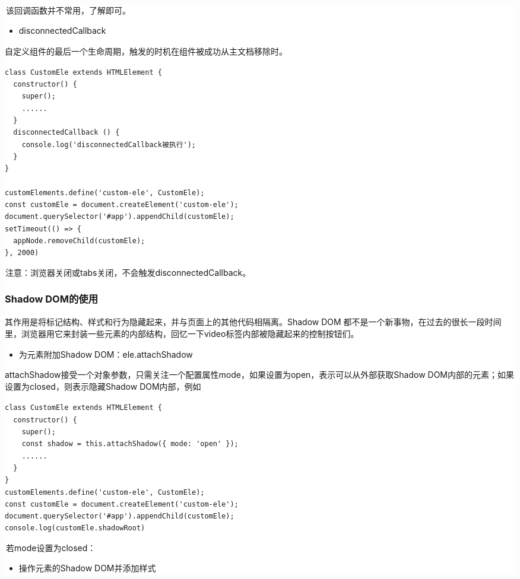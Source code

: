 ![图片](data:image/gif;base64,iVBORw0KGgoAAAANSUhEUgAAAAEAAAABCAYAAAAfFcSJAAAADUlEQVQImWNgYGBgAAAABQABh6FO1AAAAABJRU5ErkJggg==)![图片](data:image/gif;base64,iVBORw0KGgoAAAANSUhEUgAAAAEAAAABCAYAAAAfFcSJAAAADUlEQVQImWNgYGBgAAAABQABh6FO1AAAAABJRU5ErkJggg==)该回调函数并不常用，了解即可。

- disconnectedCallback

自定义组件的最后一个生命周期，触发的时机在组件被成功从主文档移除时。

```
class CustomEle extends HTMLElement { 
  constructor() { 
    super(); 
    ......   
  }  
  disconnectedCallback () { 
    console.log('disconnectedCallback被执行'); 
  } 
} 
 
customElements.define('custom-ele', CustomEle); 
const customEle = document.createElement('custom-ele'); 
document.querySelector('#app').appendChild(customEle); 
setTimeout(() => { 
  appNode.removeChild(customEle); 
}, 2000) 
```

![图片](data:image/gif;base64,iVBORw0KGgoAAAANSUhEUgAAAAEAAAABCAYAAAAfFcSJAAAADUlEQVQImWNgYGBgAAAABQABh6FO1AAAAABJRU5ErkJggg==)注意：浏览器关闭或tabs关闭，不会触发disconnectedCallback。

### Shadow DOM的使用

其作用是将标记结构、样式和行为隐藏起来，并与页面上的其他代码相隔离。Shadow DOM 都不是一个新事物，在过去的很长一段时间里，浏览器用它来封装一些元素的内部结构，回忆一下video标签内部被隐藏起来的控制按钮们。

- 为元素附加Shadow DOM：ele.attachShadow

attachShadow接受一个对象参数，只需关注一个配置属性mode，如果设置为open，表示可以从外部获取Shadow DOM内部的元素；如果设置为closed，则表示隐藏Shadow DOM内部，例如<video>。

```
class CustomEle extends HTMLElement { 
  constructor() { 
    super(); 
    const shadow = this.attachShadow({ mode: 'open' }); 
    ...... 
  } 
} 
customElements.define('custom-ele', CustomEle); 
const customEle = document.createElement('custom-ele'); 
document.querySelector('#app').appendChild(customEle); 
console.log(customEle.shadowRoot) 
```

![图片](data:image/gif;base64,iVBORw0KGgoAAAANSUhEUgAAAAEAAAABCAYAAAAfFcSJAAAADUlEQVQImWNgYGBgAAAABQABh6FO1AAAAABJRU5ErkJggg==)![图片](data:image/gif;base64,iVBORw0KGgoAAAANSUhEUgAAAAEAAAABCAYAAAAfFcSJAAAADUlEQVQImWNgYGBgAAAABQABh6FO1AAAAABJRU5ErkJggg==)若mode设置为closed：![图片](data:image/gif;base64,iVBORw0KGgoAAAANSUhEUgAAAAEAAAABCAYAAAAfFcSJAAAADUlEQVQImWNgYGBgAAAABQABh6FO1AAAAABJRU5ErkJggg==)![图片](data:image/gif;base64,iVBORw0KGgoAAAANSUhEUgAAAAEAAAABCAYAAAAfFcSJAAAADUlEQVQImWNgYGBgAAAABQABh6FO1AAAAABJRU5ErkJggg==)

- 操作元素的Shadow DOM并添加样式
